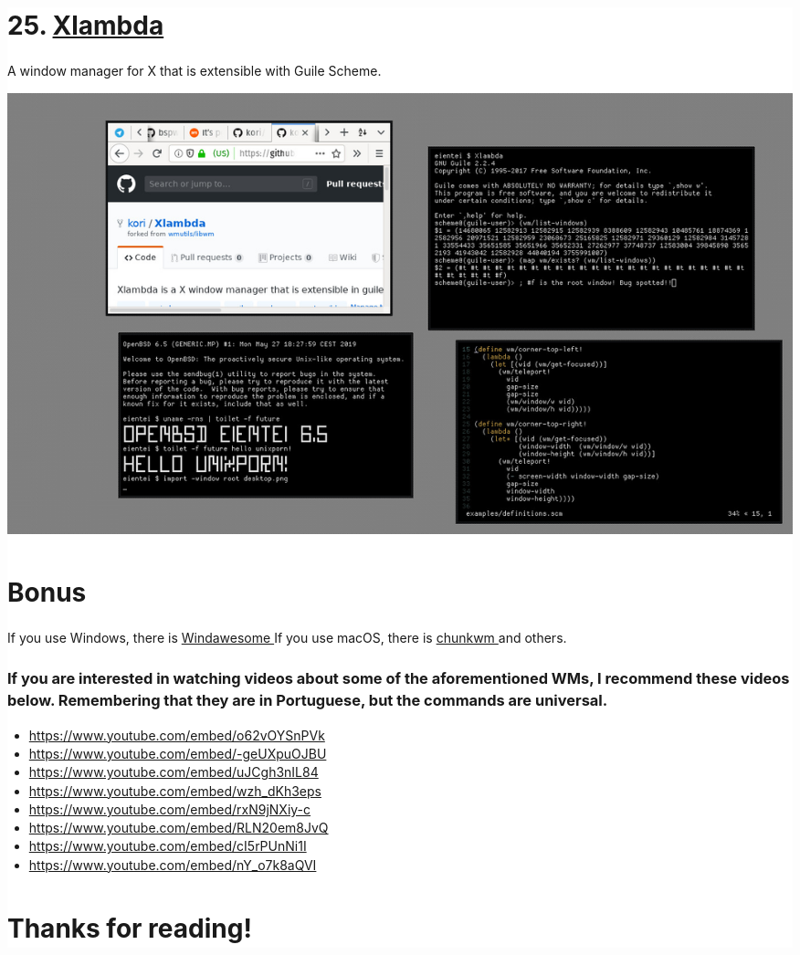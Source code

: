 
# 25. [Xlambda](https://github.com/kori/Xlambda)
A window manager for X that is extensible with Guile Scheme.

![Xlambda](/assets/img/wm/25-xlambda.jpg)

# Bonus
If you use Windows, there is [ Windawesome ](https://archive.codeplex.com/?p=windawesome)
If you use macOS, there is [ chunkwm ](https://github.com/kylef/chunkwm) and others.

### If you are interested in watching videos about some of the aforementioned WMs, I recommend these videos below. Remembering that they are in Portuguese, but the commands are universal.
+ <https://www.youtube.com/embed/o62vOYSnPVk>
+ <https://www.youtube.com/embed/-geUXpuOJBU>
+ <https://www.youtube.com/embed/uJCgh3nIL84>
+ <https://www.youtube.com/embed/wzh_dKh3eps>
+ <https://www.youtube.com/embed/rxN9jNXiy-c>
+ <https://www.youtube.com/embed/RLN20em8JvQ>
+ <https://www.youtube.com/embed/cI5rPUnNi1I>
+ <https://www.youtube.com/embed/nY_o7k8aQVI>

# Thanks for reading!
